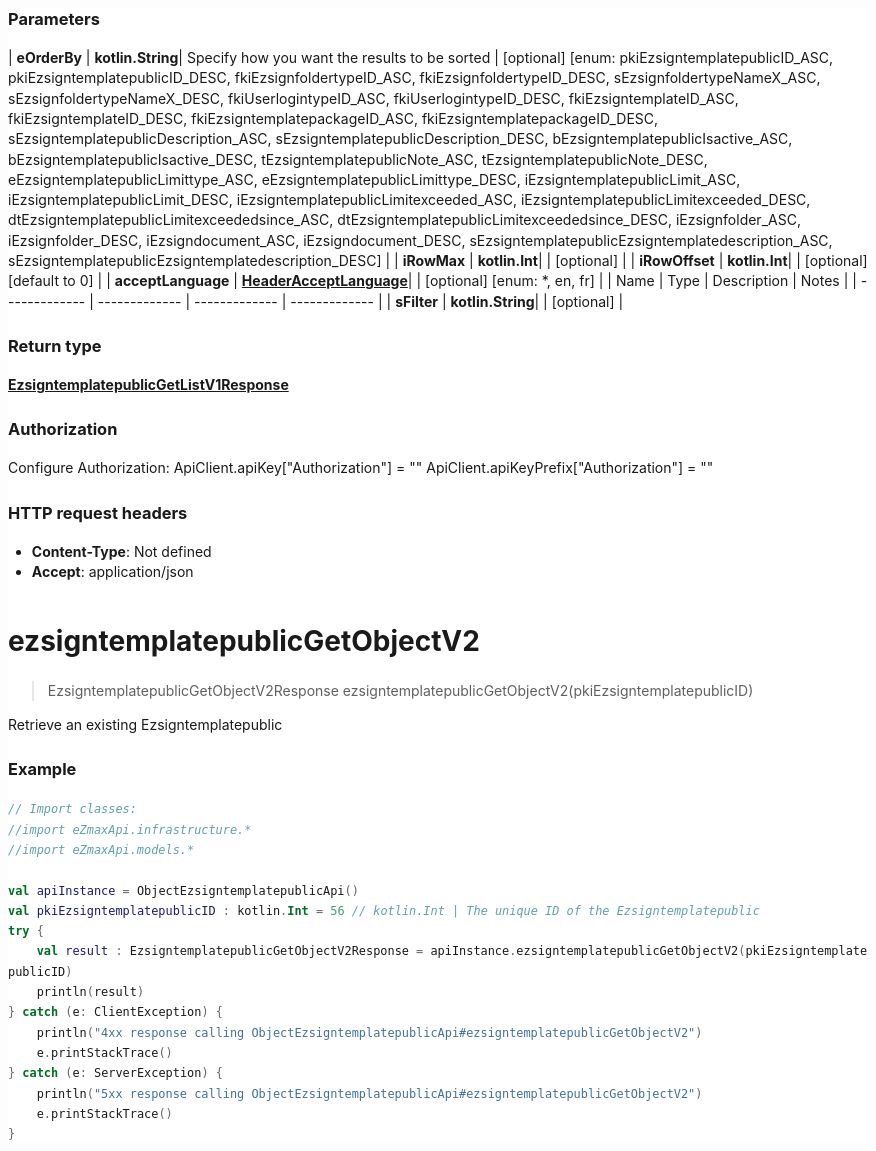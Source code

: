 ### Parameters
| **eOrderBy** | **kotlin.String**| Specify how you want the results to be sorted | [optional] [enum: pkiEzsigntemplatepublicID_ASC, pkiEzsigntemplatepublicID_DESC, fkiEzsignfoldertypeID_ASC, fkiEzsignfoldertypeID_DESC, sEzsignfoldertypeNameX_ASC, sEzsignfoldertypeNameX_DESC, fkiUserlogintypeID_ASC, fkiUserlogintypeID_DESC, fkiEzsigntemplateID_ASC, fkiEzsigntemplateID_DESC, fkiEzsigntemplatepackageID_ASC, fkiEzsigntemplatepackageID_DESC, sEzsigntemplatepublicDescription_ASC, sEzsigntemplatepublicDescription_DESC, bEzsigntemplatepublicIsactive_ASC, bEzsigntemplatepublicIsactive_DESC, tEzsigntemplatepublicNote_ASC, tEzsigntemplatepublicNote_DESC, eEzsigntemplatepublicLimittype_ASC, eEzsigntemplatepublicLimittype_DESC, iEzsigntemplatepublicLimit_ASC, iEzsigntemplatepublicLimit_DESC, iEzsigntemplatepublicLimitexceeded_ASC, iEzsigntemplatepublicLimitexceeded_DESC, dtEzsigntemplatepublicLimitexceededsince_ASC, dtEzsigntemplatepublicLimitexceededsince_DESC, iEzsignfolder_ASC, iEzsignfolder_DESC, iEzsigndocument_ASC, iEzsigndocument_DESC, sEzsigntemplatepublicEzsigntemplatedescription_ASC, sEzsigntemplatepublicEzsigntemplatedescription_DESC] |
| **iRowMax** | **kotlin.Int**|  | [optional] |
| **iRowOffset** | **kotlin.Int**|  | [optional] [default to 0] |
| **acceptLanguage** | [**HeaderAcceptLanguage**](.md)|  | [optional] [enum: *, en, fr] |
| Name | Type | Description  | Notes |
| ------------- | ------------- | ------------- | ------------- |
| **sFilter** | **kotlin.String**|  | [optional] |

### Return type

[**EzsigntemplatepublicGetListV1Response**](EzsigntemplatepublicGetListV1Response.md)

### Authorization


Configure Authorization:
    ApiClient.apiKey["Authorization"] = ""
    ApiClient.apiKeyPrefix["Authorization"] = ""

### HTTP request headers

 - **Content-Type**: Not defined
 - **Accept**: application/json

<a id="ezsigntemplatepublicGetObjectV2"></a>
# **ezsigntemplatepublicGetObjectV2**
> EzsigntemplatepublicGetObjectV2Response ezsigntemplatepublicGetObjectV2(pkiEzsigntemplatepublicID)

Retrieve an existing Ezsigntemplatepublic



### Example
```kotlin
// Import classes:
//import eZmaxApi.infrastructure.*
//import eZmaxApi.models.*

val apiInstance = ObjectEzsigntemplatepublicApi()
val pkiEzsigntemplatepublicID : kotlin.Int = 56 // kotlin.Int | The unique ID of the Ezsigntemplatepublic
try {
    val result : EzsigntemplatepublicGetObjectV2Response = apiInstance.ezsigntemplatepublicGetObjectV2(pkiEzsigntemplatepublicID)
    println(result)
} catch (e: ClientException) {
    println("4xx response calling ObjectEzsigntemplatepublicApi#ezsigntemplatepublicGetObjectV2")
    e.printStackTrace()
} catch (e: ServerException) {
    println("5xx response calling ObjectEzsigntemplatepublicApi#ezsigntemplatepublicGetObjectV2")
    e.printStackTrace()
}
```
